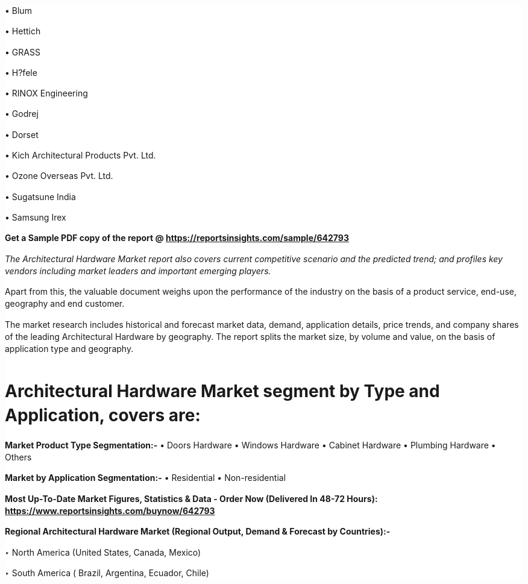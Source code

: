 • Blum

• Hettich

• GRASS

• H?fele

• RINOX Engineering

• Godrej

• Dorset

• Kich Architectural Products Pvt. Ltd.

• Ozone Overseas Pvt. Ltd.

• Sugatsune India

• Samsung Irex

<strong>Get a Sample PDF copy of the report @ <a href=https://reportsinsights.com/sample/642793>https://reportsinsights.com/sample/642793</a></strong>

<em>The Architectural Hardware Market report also covers current competitive scenario and the predicted trend; and profiles key vendors including market leaders and important emerging players.</em>

Apart from this, the valuable document weighs upon the performance of the industry on the basis of a product service, end-use, geography and end customer.

The market research includes historical and forecast market data, demand, application details, price trends, and company shares of the leading Architectural Hardware by geography. The report splits the market size, by volume and value, on the basis of application type and geography.

# <strong>Architectural Hardware Market segment by Type and Application, covers are:</strong>

<strong>Market Product Type Segmentation:-</strong>
•  Doors Hardware
• Windows Hardware
• Cabinet Hardware
• Plumbing Hardware
• Others

<strong>Market by Application Segmentation:-</strong>
• Residential
• Non-residential

<strong>Most Up-To-Date Market Figures, Statistics & Data - Order Now (Delivered In 48-72 Hours): <a href=https://www.reportsinsights.com/buynow/642793>https://www.reportsinsights.com/buynow/642793</a></strong>

<strong>Regional Architectural Hardware Market (Regional Output, Demand &amp; Forecast by Countries):-</strong>

‣ North America (United States, Canada, Mexico)

‣ South America ( Brazil, Argentina, Ecuador, Chile)
